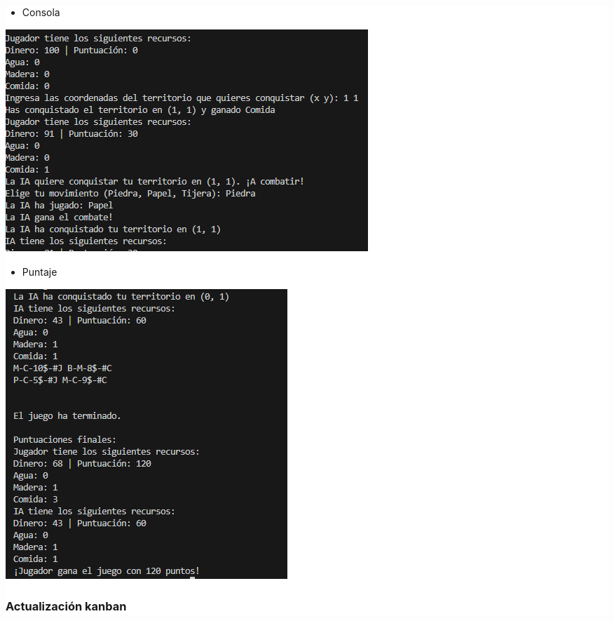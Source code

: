 - Consola

![alt text](imagenes/image-55.png)

- Puntaje 

![alt text](imagenes/image-56.png)

### Actualización kanban 
